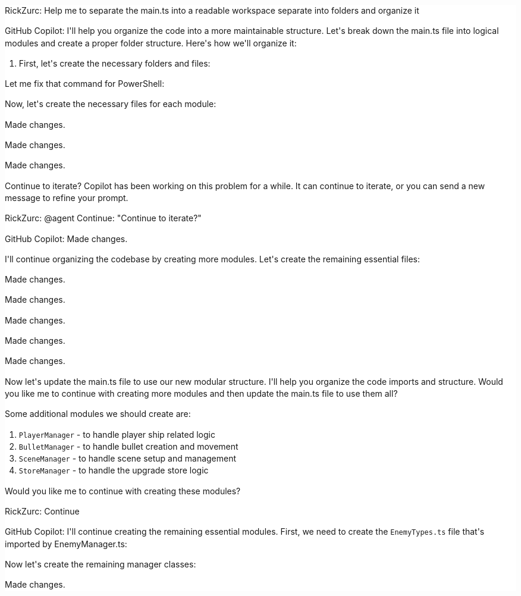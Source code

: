 RickZurc: Help me to separate the main.ts into a readable workspace separate into folders and organize it

GitHub Copilot: I'll help you organize the code into a more maintainable structure. Let's break down the main.ts file into logical modules and create a proper folder structure. Here's how we'll organize it:

1. First, let's create the necessary folders and files: 

Let me fix that command for PowerShell: 

Now, let's create the necessary files for each module: 

Made changes.

Made changes.

Made changes.

Continue to iterate?
Copilot has been working on this problem for a while. It can continue to iterate, or you can send a new message to refine your prompt.

RickZurc: @agent Continue: "Continue to iterate?"

GitHub Copilot: Made changes.

I'll continue organizing the codebase by creating more modules. Let's create the remaining essential files: 

Made changes.

Made changes.

Made changes.

Made changes.

Made changes.



Now let's update the main.ts file to use our new modular structure. I'll help you organize the code imports and structure. Would you like me to continue with creating more modules and then update the main.ts file to use them all?

Some additional modules we should create are:
1. `PlayerManager` - to handle player ship related logic
2. `BulletManager` - to handle bullet creation and movement
3. `SceneManager` - to handle scene setup and management
4. `StoreManager` - to handle the upgrade store logic

Would you like me to continue with creating these modules?

RickZurc: Continue

GitHub Copilot: I'll continue creating the remaining essential modules. First, we need to create the `EnemyTypes.ts` file that's imported by EnemyManager.ts: 

Now let's create the remaining manager classes: 

Made changes.
